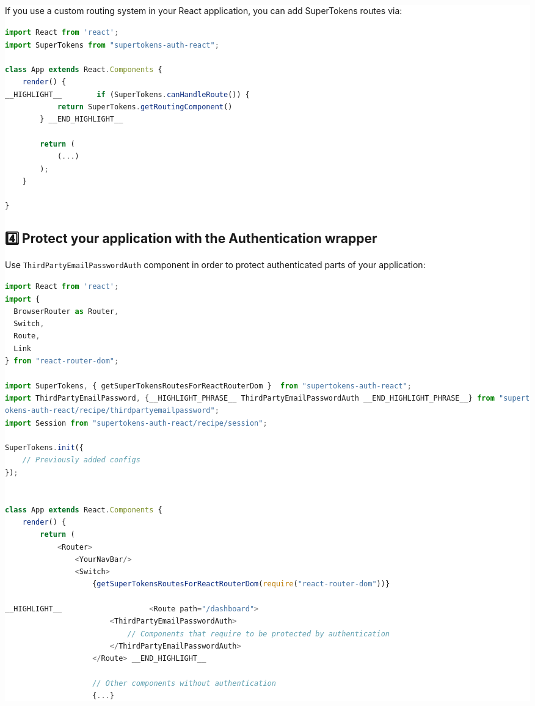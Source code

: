 

If you use a custom routing system in your React application, you can add SuperTokens routes via:

```js
import React from 'react';
import SuperTokens from "supertokens-auth-react";

class App extends React.Components {
    render() {
__HIGHLIGHT__        if (SuperTokens.canHandleRoute()) {
            return SuperTokens.getRoutingComponent()
        } __END_HIGHLIGHT__
        
        return (
            (...)
        );
    }

}
```


## 4️⃣ Protect your application with the Authentication wrapper

Use `ThirdPartyEmailPasswordAuth` component in order to protect authenticated parts of your application:





```js
import React from 'react';
import {
  BrowserRouter as Router,
  Switch,
  Route,
  Link
} from "react-router-dom";

import SuperTokens, { getSuperTokensRoutesForReactRouterDom }  from "supertokens-auth-react"; 
import ThirdPartyEmailPassword, {__HIGHLIGHT_PHRASE__ ThirdPartyEmailPasswordAuth __END_HIGHLIGHT_PHRASE__} from "supertokens-auth-react/recipe/thirdpartyemailpassword";
import Session from "supertokens-auth-react/recipe/session";

SuperTokens.init({
    // Previously added configs
});


class App extends React.Components {
    render() {
        return (
            <Router>
                <YourNavBar/>
                <Switch>
                    {getSuperTokensRoutesForReactRouterDom(require("react-router-dom"))}

__HIGHLIGHT__                    <Route path="/dashboard">
                        <ThirdPartyEmailPasswordAuth>
                            // Components that require to be protected by authentication
                        </ThirdPartyEmailPasswordAuth>
                    </Route> __END_HIGHLIGHT__

                    // Other components without authentication
                    {...}
```